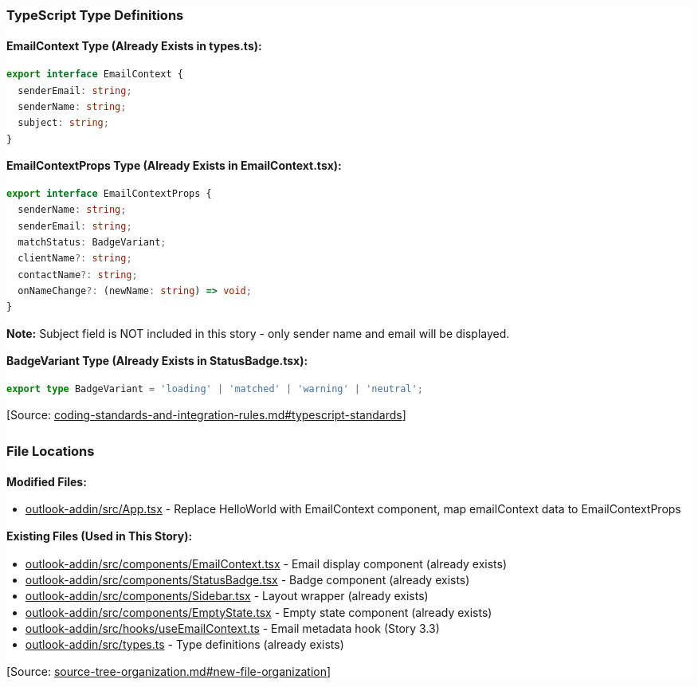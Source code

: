 ### TypeScript Type Definitions

**EmailContext Type (Already Exists in types.ts):**
```typescript
export interface EmailContext {
  senderEmail: string;
  senderName: string;
  subject: string;
}
```

**EmailContextProps Type (Already Exists in EmailContext.tsx):**
```typescript
export interface EmailContextProps {
  senderName: string;
  senderEmail: string;
  matchStatus: BadgeVariant;
  clientName?: string;
  contactName?: string;
  onNameChange?: (newName: string) => void;
}
```
**Note:** Subject field is NOT included in this story - only sender name and email will be displayed.

**BadgeVariant Type (Already Exists in StatusBadge.tsx):**
```typescript
export type BadgeVariant = 'loading' | 'matched' | 'warning' | 'neutral';
```

[Source: [coding-standards-and-integration-rules.md#typescript-standards](../architecture/coding-standards-and-integration-rules.md#typescript-standards)]

### File Locations

**Modified Files:**
- [outlook-addin/src/App.tsx](../../outlook-addin/src/App.tsx) - Replace HelloWorld with EmailContext component, map emailContext data to EmailContextProps

**Existing Files (Used in This Story):**
- [outlook-addin/src/components/EmailContext.tsx](../../outlook-addin/src/components/EmailContext.tsx) - Email display component (already exists)
- [outlook-addin/src/components/StatusBadge.tsx](../../outlook-addin/src/components/StatusBadge.tsx) - Badge component (already exists)
- [outlook-addin/src/components/Sidebar.tsx](../../outlook-addin/src/components/Sidebar.tsx) - Layout wrapper (already exists)
- [outlook-addin/src/components/EmptyState.tsx](../../outlook-addin/src/components/EmptyState.tsx) - Empty state component (already exists)
- [outlook-addin/src/hooks/useEmailContext.ts](../../outlook-addin/src/hooks/useEmailContext.ts) - Email metadata hook (Story 3.3)
- [outlook-addin/src/types.ts](../../outlook-addin/src/types.ts) - Type definitions (already exists)

[Source: [source-tree-organization.md#new-file-organization](../architecture/source-tree-organization.md#new-file-organization)]
